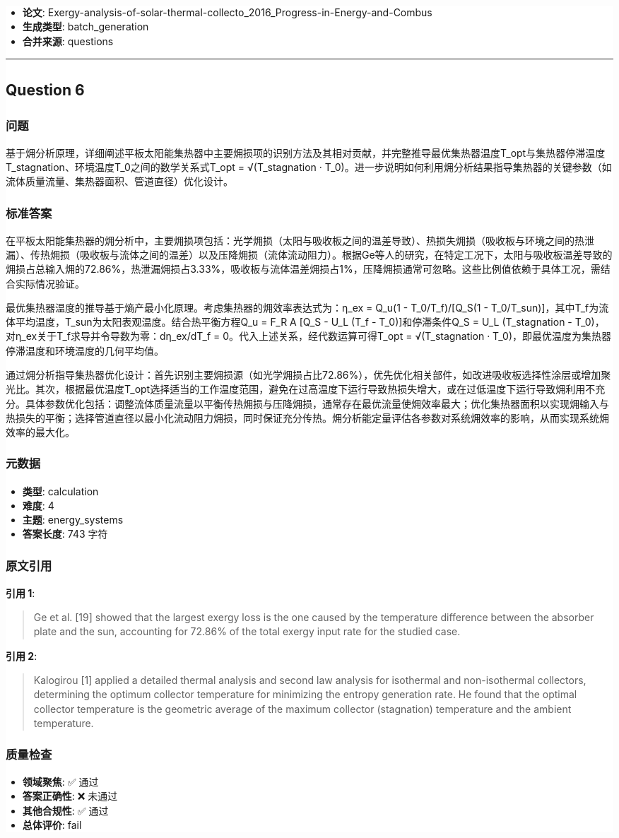 - **论文**: Exergy-analysis-of-solar-thermal-collecto_2016_Progress-in-Energy-and-Combus
- **生成类型**: batch_generation
- **合并来源**: questions

---

## Question 6

### 问题

基于㶲分析原理，详细阐述平板太阳能集热器中主要㶲损项的识别方法及其相对贡献，并完整推导最优集热器温度T_opt与集热器停滞温度T_stagnation、环境温度T_0之间的数学关系式T_opt = √(T_stagnation · T_0)。进一步说明如何利用㶲分析结果指导集热器的关键参数（如流体质量流量、集热器面积、管道直径）优化设计。

### 标准答案

在平板太阳能集热器的㶲分析中，主要㶲损项包括：光学㶲损（太阳与吸收板之间的温差导致）、热损失㶲损（吸收板与环境之间的热泄漏）、传热㶲损（吸收板与流体之间的温差）以及压降㶲损（流体流动阻力）。根据Ge等人的研究，在特定工况下，太阳与吸收板温差导致的㶲损占总输入㶲的72.86%，热泄漏㶲损占3.33%，吸收板与流体温差㶲损占1%，压降㶲损通常可忽略。这些比例值依赖于具体工况，需结合实际情况验证。

最优集热器温度的推导基于熵产最小化原理。考虑集热器的㶲效率表达式为：η_ex = Q_u(1 - T_0/T_f)/[Q_S(1 - T_0/T_sun)]，其中T_f为流体平均温度，T_sun为太阳表观温度。结合热平衡方程Q_u = F_R A [Q_S - U_L (T_f - T_0)]和停滞条件Q_S = U_L (T_stagnation - T_0)，对η_ex关于T_f求导并令导数为零：dη_ex/dT_f = 0。代入上述关系，经代数运算可得T_opt = √(T_stagnation · T_0)，即最优温度为集热器停滞温度和环境温度的几何平均值。

通过㶲分析指导集热器优化设计：首先识别主要㶲损源（如光学㶲损占比72.86%），优先优化相关部件，如改进吸收板选择性涂层或增加聚光比。其次，根据最优温度T_opt选择适当的工作温度范围，避免在过高温度下运行导致热损失增大，或在过低温度下运行导致㶲利用不充分。具体参数优化包括：调整流体质量流量以平衡传热㶲损与压降㶲损，通常存在最优流量使㶲效率最大；优化集热器面积以实现㶲输入与热损失的平衡；选择管道直径以最小化流动阻力㶲损，同时保证充分传热。㶲分析能定量评估各参数对系统㶲效率的影响，从而实现系统㶲效率的最大化。

### 元数据

- **类型**: calculation
- **难度**: 4
- **主题**: energy_systems
- **答案长度**: 743 字符

### 原文引用

**引用 1**:
> Ge et al. [19] showed that the largest exergy loss is the one caused by the temperature difference between the absorber plate and the sun, accounting for 72.86% of the total exergy input rate for the studied case.

**引用 2**:
> Kalogirou [1] applied a detailed thermal analysis and second law analysis for isothermal and non-isothermal collectors, determining the optimum collector temperature for minimizing the entropy generation rate. He found that the optimal collector temperature is the geometric average of the maximum collector (stagnation) temperature and the ambient temperature.

### 质量检查

- **领域聚焦**: ✅ 通过
- **答案正确性**: ❌ 未通过
- **其他合规性**: ✅ 通过
- **总体评价**: fail
